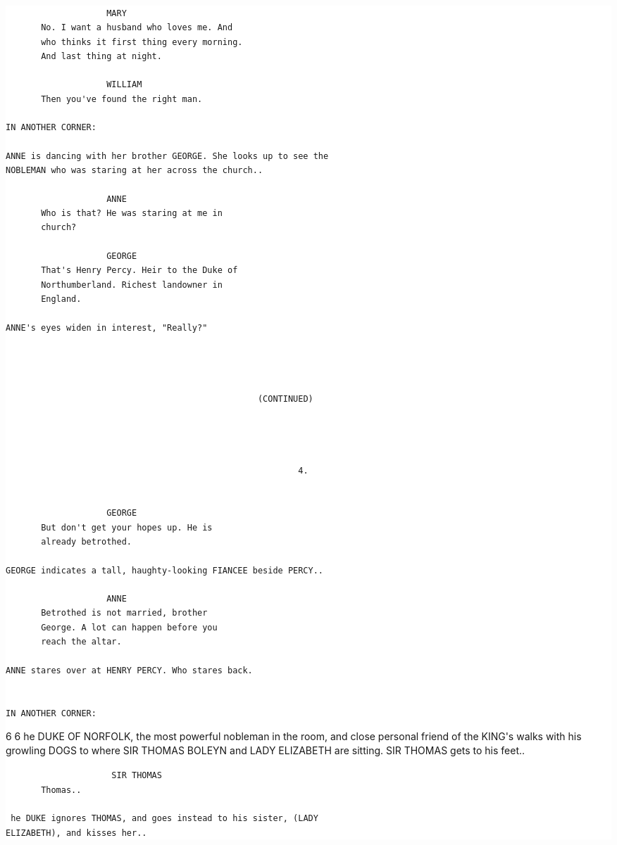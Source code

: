                         MARY
           No. I want a husband who loves me. And
           who thinks it first thing every morning.
           And last thing at night.

                        WILLIAM
           Then you've found the right man.

    IN ANOTHER CORNER:

    ANNE is dancing with her brother GEORGE. She looks up to see the
    NOBLEMAN who was staring at her across the church..

                        ANNE
           Who is that? He was staring at me in
           church?

                        GEORGE
           That's Henry Percy. Heir to the Duke of
           Northumberland. Richest landowner in
           England.

    ANNE's eyes widen in interest, "Really?"




                                                      (CONTINUED)

          


                                                              4.


                        GEORGE
           But don't get your hopes up. He is
           already betrothed.

    GEORGE indicates a tall, haughty-looking FIANCEE beside PERCY..

                        ANNE
           Betrothed is not married, brother
           George. A lot can happen before you
           reach the altar.

    ANNE stares over at HENRY PERCY. Who stares back.


    IN ANOTHER CORNER:
6                                                                  6
     he DUKE OF NORFOLK, the most powerful nobleman in the room, and
    close personal friend of the KING's walks with his growling DOGS
    to where SIR THOMAS BOLEYN and LADY ELIZABETH are sitting. SIR
    THOMAS gets to his feet..

                         SIR THOMAS
           Thomas..

     he DUKE ignores THOMAS, and goes instead to his sister, (LADY
    ELIZABETH), and kisses her..
